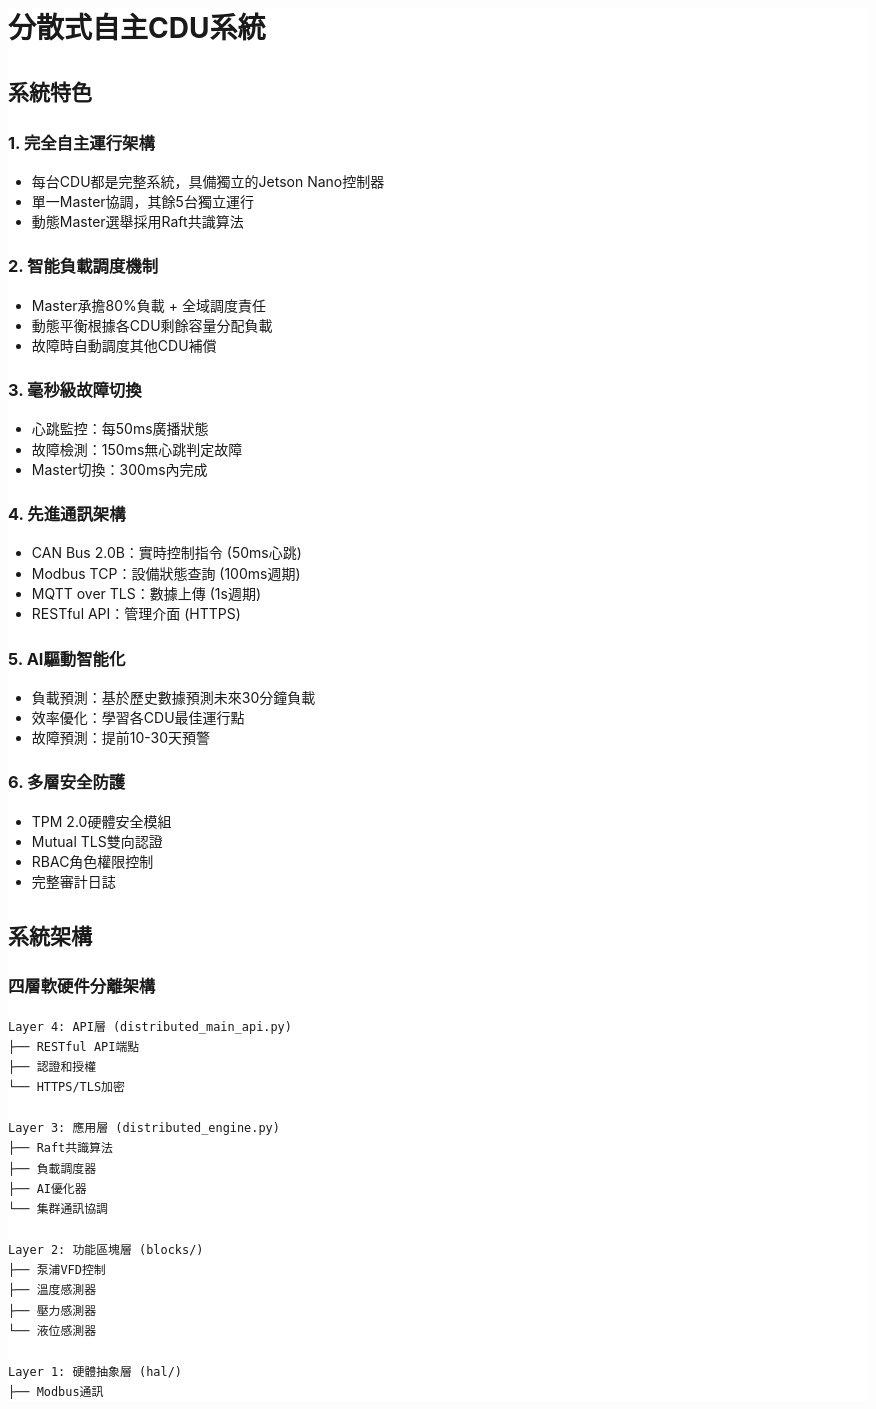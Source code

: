 # 分散式自主CDU系統

## 系統特色

### 1. 完全自主運行架構
- 每台CDU都是完整系統，具備獨立的Jetson Nano控制器
- 單一Master協調，其餘5台獨立運行
- 動態Master選舉採用Raft共識算法

### 2. 智能負載調度機制
- Master承擔80%負載 + 全域調度責任
- 動態平衡根據各CDU剩餘容量分配負載
- 故障時自動調度其他CDU補償

### 3. 毫秒級故障切換
- 心跳監控：每50ms廣播狀態
- 故障檢測：150ms無心跳判定故障
- Master切換：300ms內完成

### 4. 先進通訊架構
- CAN Bus 2.0B：實時控制指令 (50ms心跳)
- Modbus TCP：設備狀態查詢 (100ms週期)
- MQTT over TLS：數據上傳 (1s週期)
- RESTful API：管理介面 (HTTPS)

### 5. AI驅動智能化
- 負載預測：基於歷史數據預測未來30分鐘負載
- 效率優化：學習各CDU最佳運行點
- 故障預測：提前10-30天預警

### 6. 多層安全防護
- TPM 2.0硬體安全模組
- Mutual TLS雙向認證
- RBAC角色權限控制
- 完整審計日誌

## 系統架構

### 四層軟硬件分離架構
```
Layer 4: API層 (distributed_main_api.py)
├── RESTful API端點
├── 認證和授權
└── HTTPS/TLS加密

Layer 3: 應用層 (distributed_engine.py)
├── Raft共識算法
├── 負載調度器
├── AI優化器
└── 集群通訊協調

Layer 2: 功能區塊層 (blocks/)
├── 泵浦VFD控制
├── 溫度感測器
├── 壓力感測器
└── 液位感測器

Layer 1: 硬體抽象層 (hal/)
├── Modbus通訊
```